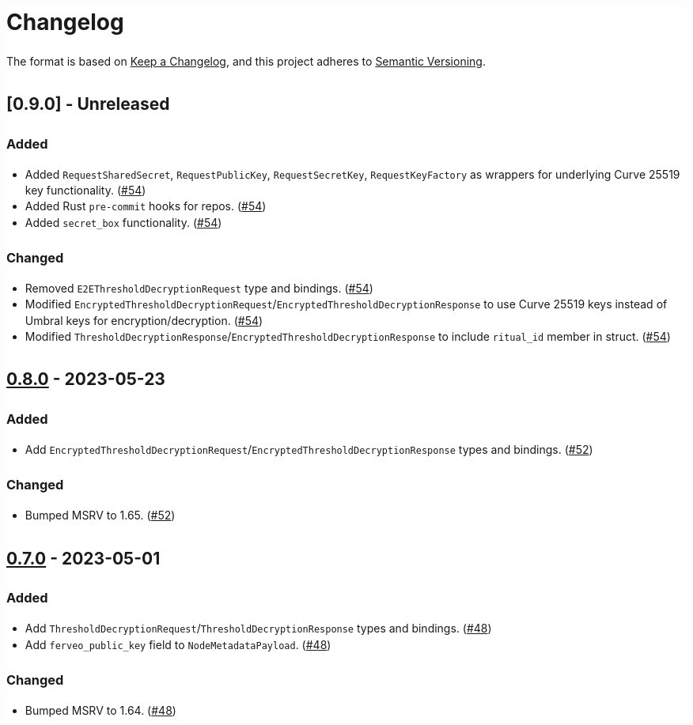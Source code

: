 # Changelog

The format is based on [Keep a Changelog](https://keepachangelog.com/en/1.0.0/),
and this project adheres to [Semantic Versioning](https://semver.org/spec/v2.0.0.html).

## [0.9.0] - Unreleased

### Added

- Added `RequestSharedSecret`, `RequestPublicKey`, `RequestSecretKey`, `RequestKeyFactory` as wrappers for underlying Curve 25519 key functionality. ([#54])
- Added Rust `pre-commit` hooks for repos. ([#54])
- Added `secret_box` functionality. ([#54])


### Changed

- Removed `E2EThresholdDecryptionRequest` type and bindings. ([#54])
- Modified `EncryptedThresholdDecryptionRequest`/`EncryptedThresholdDecryptionResponse` to use Curve 25519 keys instead of Umbral keys for encryption/decryption. ([#54])
- Modified `ThresholdDecryptionResponse`/`EncryptedThresholdDecryptionResponse`  to include `ritual_id` member in struct. ([#54])

[#54]: https://github.com/nucypher/nucypher-core/pull/54


## [0.8.0] - 2023-05-23

### Added

- Add `EncryptedThresholdDecryptionRequest`/`EncryptedThresholdDecryptionResponse` types and bindings. ([#52])


### Changed

- Bumped MSRV to 1.65. ([#52])


[#52]: https://github.com/nucypher/nucypher-core/pull/52


## [0.7.0] - 2023-05-01

### Added

- Add `ThresholdDecryptionRequest`/`ThresholdDecryptionResponse` types and bindings. ([#48])
- Add `ferveo_public_key` field to `NodeMetadataPayload`. ([#48])


### Changed

- Bumped MSRV to 1.64. ([#48])


[#48]: https://github.com/nucypher/nucypher-core/pull/48


[#45]: https://github.com/nucypher/rust-umbral/pull/45
[#44]: https://github.com/nucypher/nucypher-core/pull/44
[#42]: https://github.com/nucypher/nucypher-core/pull/42
[#43]: https://github.com/nucypher/nucypher-core/pull/43
[#41]: https://github.com/nucypher/nucypher-core/pull/41
[#38]: https://github.com/nucypher/nucypher-core/pull/38
[#32]: https://github.com/nucypher/nucypher-core/pull/32
[#33]: https://github.com/nucypher/nucypher-core/pull/33
[#34]: https://github.com/nucypher/nucypher-core/pull/34
[#36]: https://github.com/nucypher/nucypher-core/pull/36
[#37]: https://github.com/nucypher/nucypher-core/pull/37
[#26]: https://github.com/nucypher/nucypher-core/pull/26
[#28]: https://github.com/nucypher/nucypher-core/pull/28
[#17]: https://github.com/nucypher/nucypher-core/pull/17
[#20]: https://github.com/nucypher/nucypher-core/pull/20
[#22]: https://github.com/nucypher/nucypher-core/pull/22
[#15]: https://github.com/nucypher/nucypher-core/pull/15
[#9]: https://github.com/nucypher/nucypher-core/pull/9
[#10]: https://github.com/nucypher/nucypher-core/pull/10
[#11]: https://github.com/nucypher/nucypher-core/pull/11
[#13]: https://github.com/nucypher/nucypher-core/pull/13
[#14]: https://github.com/nucypher/nucypher-core/pull/14
[#5]: https://github.com/nucypher/nucypher-core/pull/5
[#1]: https://github.com/nucypher/nucypher-core/pull/1
[#2]: https://github.com/nucypher/nucypher-core/pull/2
[#4]: https://github.com/nucypher/nucypher-core/pull/4
[Unreleased]: https://github.com/nucypher/nucypher-core/compare/v0.5.1...HEAD
[0.0.1]: https://github.com/nucypher/nucypher-core/releases/tag/v0.0.1
[0.0.2]: https://github.com/nucypher/nucypher-core/releases/tag/v0.0.2
[0.0.3]: https://github.com/nucypher/nucypher-core/releases/tag/v0.0.3
[0.0.4]: https://github.com/nucypher/nucypher-core/releases/tag/v0.0.4
[0.1.0]: https://github.com/nucypher/nucypher-core/releases/tag/v0.1.0
[0.1.1]: https://github.com/nucypher/nucypher-core/releases/tag/v0.1.1
[0.2.0]: https://github.com/nucypher/nucypher-core/releases/tag/v0.2.0
[0.3.0]: https://github.com/nucypher/nucypher-core/releases/tag/v0.3.0
[0.4.0-alpha.0]: https://github.com/nucypher/nucypher-core/releases/tag/v0.4.0-alpha.0
[0.4.0]: https://github.com/nucypher/nucypher-core/releases/tag/v0.4.0
[0.4.1]: https://github.com/nucypher/nucypher-core/releases/tag/v0.4.1
[0.5.0]: https://github.com/nucypher/nucypher-core/releases/tag/v0.5.0
[0.5.1]: https://github.com/nucypher/nucypher-core/releases/tag/v0.5.1
[0.6.0]: https://github.com/nucypher/nucypher-core/releases/tag/v0.6.0
[0.6.1]: https://github.com/nucypher/nucypher-core/releases/tag/v0.6.1
[0.7.0]: https://github.com/nucypher/nucypher-core/releases/tag/v0.7.0
[0.8.0]: https://github.com/nucypher/nucypher-core/releases/tag/v0.8.0